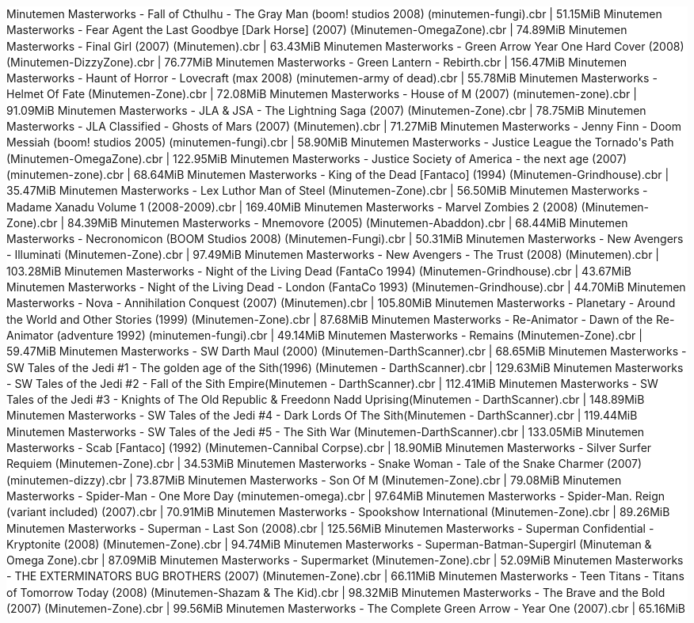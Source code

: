 Minutemen Masterworks - Fall of Cthulhu - The Gray Man (boom! studios 2008) (minutemen-fungi).cbr | 51.15MiB
Minutemen Masterworks - Fear Agent the Last Goodbye \[Dark Horse\] (2007) (Minutemen-OmegaZone).cbr | 74.89MiB
Minutemen Masterworks - Final Girl (2007) (Minutemen).cbr | 63.43MiB
Minutemen Masterworks - Green Arrow Year One Hard Cover (2008) (Minutemen-DizzyZone).cbr | 76.77MiB
Minutemen Masterworks - Green Lantern - Rebirth.cbr | 156.47MiB
Minutemen Masterworks - Haunt of Horror - Lovecraft (max 2008) (minutemen-army of dead).cbr | 55.78MiB
Minutemen Masterworks - Helmet Of Fate (Minutemen-Zone).cbr | 72.08MiB
Minutemen Masterworks - House of M (2007) (minutemen-zone).cbr | 91.09MiB
Minutemen Masterworks - JLA & JSA - The Lightning Saga (2007) (Minutemen-Zone).cbr | 78.75MiB
Minutemen Masterworks - JLA Classified - Ghosts of Mars (2007) (Minutemen).cbr | 71.27MiB
Minutemen Masterworks - Jenny Finn - Doom Messiah (boom! studios 2005) (minutemen-fungi).cbr | 58.90MiB
Minutemen Masterworks - Justice League the Tornado's Path (Minutemen-OmegaZone).cbr | 122.95MiB
Minutemen Masterworks - Justice Society of America - the next age (2007) (minutemen-zone).cbr | 68.64MiB
Minutemen Masterworks - King of the Dead \[Fantaco\] (1994) (Minutemen-Grindhouse).cbr | 35.47MiB
Minutemen Masterworks - Lex Luthor Man of Steel (Minutemen-Zone).cbr | 56.50MiB
Minutemen Masterworks - Madame Xanadu Volume 1 (2008-2009).cbr | 169.40MiB
Minutemen Masterworks - Marvel Zombies 2 (2008) (Minutemen-Zone).cbr | 84.39MiB
Minutemen Masterworks - Mnemovore (2005) (Minutemen-Abaddon).cbr | 68.44MiB
Minutemen Masterworks - Necronomicon (BOOM Studios 2008) (Minutemen-Fungi).cbr | 50.31MiB
Minutemen Masterworks - New Avengers - Illuminati (Minutemen-Zone).cbr | 97.49MiB
Minutemen Masterworks - New Avengers - The Trust (2008) (Minutemen).cbr | 103.28MiB
Minutemen Masterworks - Night of the Living Dead (FantaCo 1994) (Minutemen-Grindhouse).cbr | 43.67MiB
Minutemen Masterworks - Night of the Living Dead - London (FantaCo 1993) (Minutemen-Grindhouse).cbr | 44.70MiB
Minutemen Masterworks - Nova - Annihilation Conquest (2007) (Minutemen).cbr | 105.80MiB
Minutemen Masterworks - Planetary - Around the World and Other Stories (1999) (Minutemen-Zone).cbr | 87.68MiB
Minutemen Masterworks - Re-Animator - Dawn of the Re-Animator (adventure 1992) (minutemen-fungi).cbr | 49.14MiB
Minutemen Masterworks - Remains (Minutemen-Zone).cbr | 59.47MiB
Minutemen Masterworks - SW Darth Maul (2000) (Minutemen-DarthScanner).cbr | 68.65MiB
Minutemen Masterworks - SW Tales of the Jedi #1 - The golden age of the Sith(1996) (Minutemen - DarthScanner).cbr | 129.63MiB
Minutemen Masterworks - SW Tales of the Jedi #2 - Fall of the Sith Empire(Minutemen - DarthScanner).cbr | 112.41MiB
Minutemen Masterworks - SW Tales of the Jedi #3 - Knights of The Old Republic & Freedonn Nadd Uprising(Minutemen - DarthScanner).cbr | 148.89MiB
Minutemen Masterworks - SW Tales of the Jedi #4 - Dark Lords Of The Sith(Minutemen - DarthScanner).cbr | 119.44MiB
Minutemen Masterworks - SW Tales of the Jedi #5 - The Sith War (Minutemen-DarthScanner).cbr | 133.05MiB
Minutemen Masterworks - Scab \[Fantaco\] (1992) (Minutemen-Cannibal Corpse).cbr | 18.90MiB
Minutemen Masterworks - Silver Surfer Requiem (Minutemen-Zone).cbr | 34.53MiB
Minutemen Masterworks - Snake Woman - Tale of the Snake Charmer (2007) (minutemen-dizzy).cbr | 73.87MiB
Minutemen Masterworks - Son Of M (Minutemen-Zone).cbr | 79.08MiB
Minutemen Masterworks - Spider-Man - One More Day (minutemen-omega).cbr | 97.64MiB
Minutemen Masterworks - Spider-Man. Reign (variant included) (2007).cbr | 70.91MiB
Minutemen Masterworks - Spookshow International (Minutemen-Zone).cbr | 89.26MiB
Minutemen Masterworks - Superman - Last Son (2008).cbr | 125.56MiB
Minutemen Masterworks - Superman Confidential - Kryptonite (2008) (Minutemen-Zone).cbr | 94.74MiB
Minutemen Masterworks - Superman-Batman-Supergirl (Minuteman & Omega Zone).cbr | 87.09MiB
Minutemen Masterworks - Supermarket (Minutemen-Zone).cbr | 52.09MiB
Minutemen Masterworks - THE EXTERMINATORS BUG BROTHERS (2007) (Minutemen-Zone).cbr | 66.11MiB
Minutemen Masterworks - Teen Titans - Titans of Tomorrow Today (2008) (Minutemen-Shazam & The Kid).cbr | 98.32MiB
Minutemen Masterworks - The Brave and the Bold (2007) (Minutemen-Zone).cbr | 99.56MiB
Minutemen Masterworks - The Complete Green Arrow - Year One (2007).cbr | 65.16MiB
